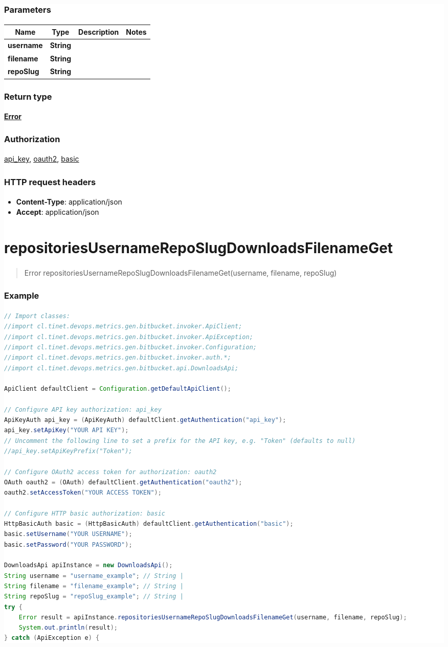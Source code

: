 ### Parameters

Name | Type | Description  | Notes
------------- | ------------- | ------------- | -------------
 **username** | **String**|  |
 **filename** | **String**|  |
 **repoSlug** | **String**|  |

### Return type

[**Error**](Error.md)

### Authorization

[api_key](../README.md#api_key), [oauth2](../README.md#oauth2), [basic](../README.md#basic)

### HTTP request headers

 - **Content-Type**: application/json
 - **Accept**: application/json

<a name="repositoriesUsernameRepoSlugDownloadsFilenameGet"></a>
# **repositoriesUsernameRepoSlugDownloadsFilenameGet**
> Error repositoriesUsernameRepoSlugDownloadsFilenameGet(username, filename, repoSlug)





### Example
```java
// Import classes:
//import cl.tinet.devops.metrics.gen.bitbucket.invoker.ApiClient;
//import cl.tinet.devops.metrics.gen.bitbucket.invoker.ApiException;
//import cl.tinet.devops.metrics.gen.bitbucket.invoker.Configuration;
//import cl.tinet.devops.metrics.gen.bitbucket.invoker.auth.*;
//import cl.tinet.devops.metrics.gen.bitbucket.api.DownloadsApi;

ApiClient defaultClient = Configuration.getDefaultApiClient();

// Configure API key authorization: api_key
ApiKeyAuth api_key = (ApiKeyAuth) defaultClient.getAuthentication("api_key");
api_key.setApiKey("YOUR API KEY");
// Uncomment the following line to set a prefix for the API key, e.g. "Token" (defaults to null)
//api_key.setApiKeyPrefix("Token");

// Configure OAuth2 access token for authorization: oauth2
OAuth oauth2 = (OAuth) defaultClient.getAuthentication("oauth2");
oauth2.setAccessToken("YOUR ACCESS TOKEN");

// Configure HTTP basic authorization: basic
HttpBasicAuth basic = (HttpBasicAuth) defaultClient.getAuthentication("basic");
basic.setUsername("YOUR USERNAME");
basic.setPassword("YOUR PASSWORD");

DownloadsApi apiInstance = new DownloadsApi();
String username = "username_example"; // String | 
String filename = "filename_example"; // String | 
String repoSlug = "repoSlug_example"; // String | 
try {
    Error result = apiInstance.repositoriesUsernameRepoSlugDownloadsFilenameGet(username, filename, repoSlug);
    System.out.println(result);
} catch (ApiException e) {
```